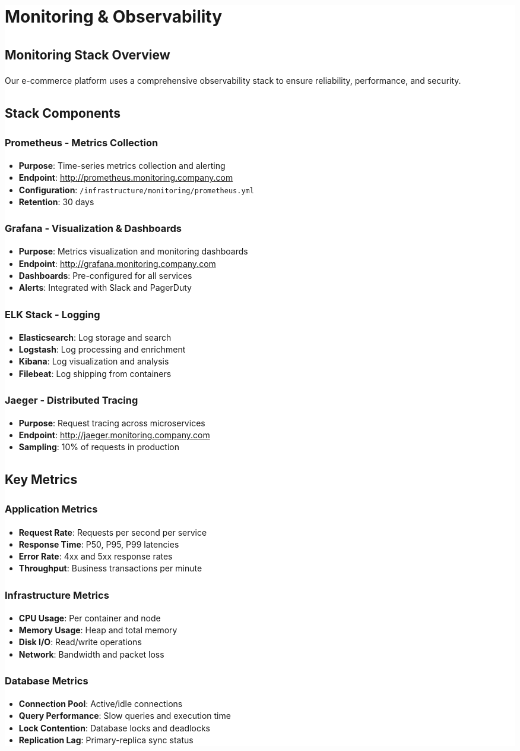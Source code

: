 # Monitoring & Observability

## Monitoring Stack Overview

Our e-commerce platform uses a comprehensive observability stack to ensure reliability, performance, and security.

## Stack Components

### **Prometheus** - Metrics Collection
- **Purpose**: Time-series metrics collection and alerting
- **Endpoint**: http://prometheus.monitoring.company.com
- **Configuration**: `/infrastructure/monitoring/prometheus.yml`
- **Retention**: 30 days

### **Grafana** - Visualization & Dashboards
- **Purpose**: Metrics visualization and monitoring dashboards
- **Endpoint**: http://grafana.monitoring.company.com
- **Dashboards**: Pre-configured for all services
- **Alerts**: Integrated with Slack and PagerDuty

### **ELK Stack** - Logging
- **Elasticsearch**: Log storage and search
- **Logstash**: Log processing and enrichment
- **Kibana**: Log visualization and analysis
- **Filebeat**: Log shipping from containers

### **Jaeger** - Distributed Tracing
- **Purpose**: Request tracing across microservices
- **Endpoint**: http://jaeger.monitoring.company.com
- **Sampling**: 10% of requests in production

## Key Metrics

### **Application Metrics**
- **Request Rate**: Requests per second per service
- **Response Time**: P50, P95, P99 latencies
- **Error Rate**: 4xx and 5xx response rates
- **Throughput**: Business transactions per minute

### **Infrastructure Metrics**
- **CPU Usage**: Per container and node
- **Memory Usage**: Heap and total memory
- **Disk I/O**: Read/write operations
- **Network**: Bandwidth and packet loss

### **Database Metrics**
- **Connection Pool**: Active/idle connections
- **Query Performance**: Slow queries and execution time
- **Lock Contention**: Database locks and deadlocks
- **Replication Lag**: Primary-replica sync status
